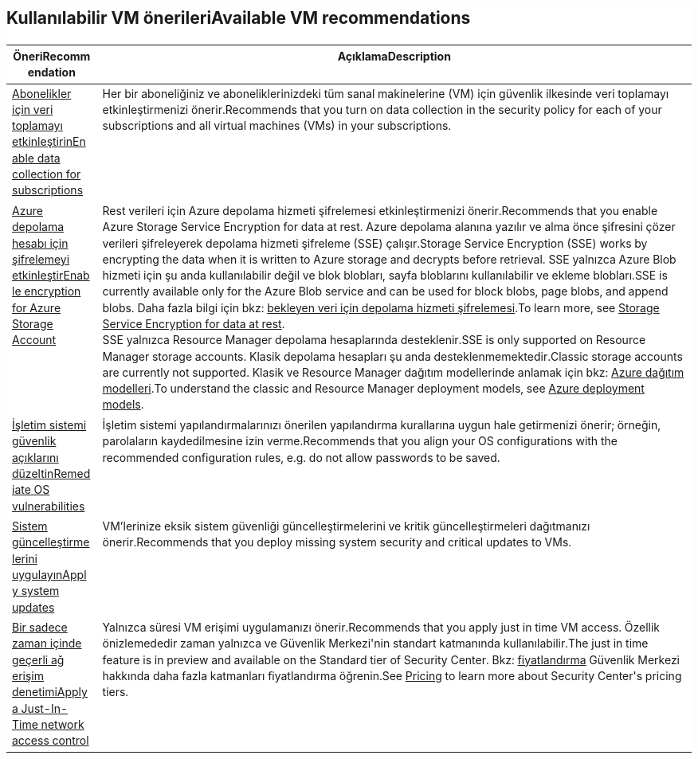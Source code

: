## <a name="available-vm-recommendations"></a><span data-ttu-id="7cd20-110">Kullanılabilir VM önerileri</span><span class="sxs-lookup"><span data-stu-id="7cd20-110">Available VM recommendations</span></span>
| <span data-ttu-id="7cd20-111">Öneri</span><span class="sxs-lookup"><span data-stu-id="7cd20-111">Recommendation</span></span> | <span data-ttu-id="7cd20-112">Açıklama</span><span class="sxs-lookup"><span data-stu-id="7cd20-112">Description</span></span> |
| --- | --- |
| [<span data-ttu-id="7cd20-113">Abonelikler için veri toplamayı etkinleştirin</span><span class="sxs-lookup"><span data-stu-id="7cd20-113">Enable data collection for subscriptions</span></span>](security-center-enable-data-collection.md) |<span data-ttu-id="7cd20-114">Her bir aboneliğiniz ve aboneliklerinizdeki tüm sanal makinelerine (VM) için güvenlik ilkesinde veri toplamayı etkinleştirmenizi önerir.</span><span class="sxs-lookup"><span data-stu-id="7cd20-114">Recommends that you turn on data collection in the security policy for each of your subscriptions and all virtual machines (VMs) in your subscriptions.</span></span> |
| [<span data-ttu-id="7cd20-115">Azure depolama hesabı için şifrelemeyi etkinleştir</span><span class="sxs-lookup"><span data-stu-id="7cd20-115">Enable encryption for Azure Storage Account</span></span>](security-center-enable-encryption-for-storage-account.md) | <span data-ttu-id="7cd20-116">Rest verileri için Azure depolama hizmeti şifrelemesi etkinleştirmenizi önerir.</span><span class="sxs-lookup"><span data-stu-id="7cd20-116">Recommends that you enable Azure Storage Service Encryption for data at rest.</span></span> <span data-ttu-id="7cd20-117">Azure depolama alanına yazılır ve alma önce şifresini çözer verileri şifreleyerek depolama hizmeti şifreleme (SSE) çalışır.</span><span class="sxs-lookup"><span data-stu-id="7cd20-117">Storage Service Encryption (SSE) works by encrypting the data when it is written to Azure storage and decrypts before retrieval.</span></span> <span data-ttu-id="7cd20-118">SSE yalnızca Azure Blob hizmeti için şu anda kullanılabilir değil ve blok blobları, sayfa bloblarını kullanılabilir ve ekleme blobları.</span><span class="sxs-lookup"><span data-stu-id="7cd20-118">SSE is currently available only for the Azure Blob service and can be used for block blobs, page blobs, and append blobs.</span></span> <span data-ttu-id="7cd20-119">Daha fazla bilgi için bkz: [bekleyen veri için depolama hizmeti şifrelemesi](../storage/common/storage-service-encryption.md).</span><span class="sxs-lookup"><span data-stu-id="7cd20-119">To learn more, see [Storage Service Encryption for data at rest](../storage/common/storage-service-encryption.md).</span></span></br><span data-ttu-id="7cd20-120">SSE yalnızca Resource Manager depolama hesaplarında desteklenir.</span><span class="sxs-lookup"><span data-stu-id="7cd20-120">SSE is only supported on Resource Manager storage accounts.</span></span> <span data-ttu-id="7cd20-121">Klasik depolama hesapları şu anda desteklenmemektedir.</span><span class="sxs-lookup"><span data-stu-id="7cd20-121">Classic storage accounts are currently not supported.</span></span> <span data-ttu-id="7cd20-122">Klasik ve Resource Manager dağıtım modellerinde anlamak için bkz: [Azure dağıtım modelleri](../azure-classic-rm.md).</span><span class="sxs-lookup"><span data-stu-id="7cd20-122">To understand the classic and Resource Manager deployment models, see [Azure deployment models](../azure-classic-rm.md).</span></span> |
| [<span data-ttu-id="7cd20-123">İşletim sistemi güvenlik açıklarını düzeltin</span><span class="sxs-lookup"><span data-stu-id="7cd20-123">Remediate OS vulnerabilities</span></span>](security-center-remediate-os-vulnerabilities.md) |<span data-ttu-id="7cd20-124">İşletim sistemi yapılandırmalarınızı önerilen yapılandırma kurallarına uygun hale getirmenizi önerir; örneğin, parolaların kaydedilmesine izin verme.</span><span class="sxs-lookup"><span data-stu-id="7cd20-124">Recommends that you align your OS configurations with the recommended configuration rules, e.g. do not allow passwords to be saved.</span></span> |
| [<span data-ttu-id="7cd20-125">Sistem güncelleştirmelerini uygulayın</span><span class="sxs-lookup"><span data-stu-id="7cd20-125">Apply system updates</span></span>](security-center-apply-system-updates.md) |<span data-ttu-id="7cd20-126">VM’lerinize eksik sistem güvenliği güncelleştirmelerini ve kritik güncelleştirmeleri dağıtmanızı önerir.</span><span class="sxs-lookup"><span data-stu-id="7cd20-126">Recommends that you deploy missing system security and critical updates to VMs.</span></span> |
| [<span data-ttu-id="7cd20-127">Bir sadece zaman içinde geçerli ağ erişim denetimi</span><span class="sxs-lookup"><span data-stu-id="7cd20-127">Apply a Just-In-Time network access control</span></span>](security-center-just-in-time.md) | <span data-ttu-id="7cd20-128">Yalnızca süresi VM erişimi uygulamanızı önerir.</span><span class="sxs-lookup"><span data-stu-id="7cd20-128">Recommends that you apply just in time VM access.</span></span> <span data-ttu-id="7cd20-129">Özellik önizlemededir zaman yalnızca ve Güvenlik Merkezi'nin standart katmanında kullanılabilir.</span><span class="sxs-lookup"><span data-stu-id="7cd20-129">The just in time feature is in preview and available on the Standard tier of Security Center.</span></span> <span data-ttu-id="7cd20-130">Bkz: [fiyatlandırma](security-center-pricing.md) Güvenlik Merkezi hakkında daha fazla katmanları fiyatlandırma öğrenin.</span><span class="sxs-lookup"><span data-stu-id="7cd20-130">See [Pricing](security-center-pricing.md) to learn more about Security Center's pricing tiers.</span></span> |